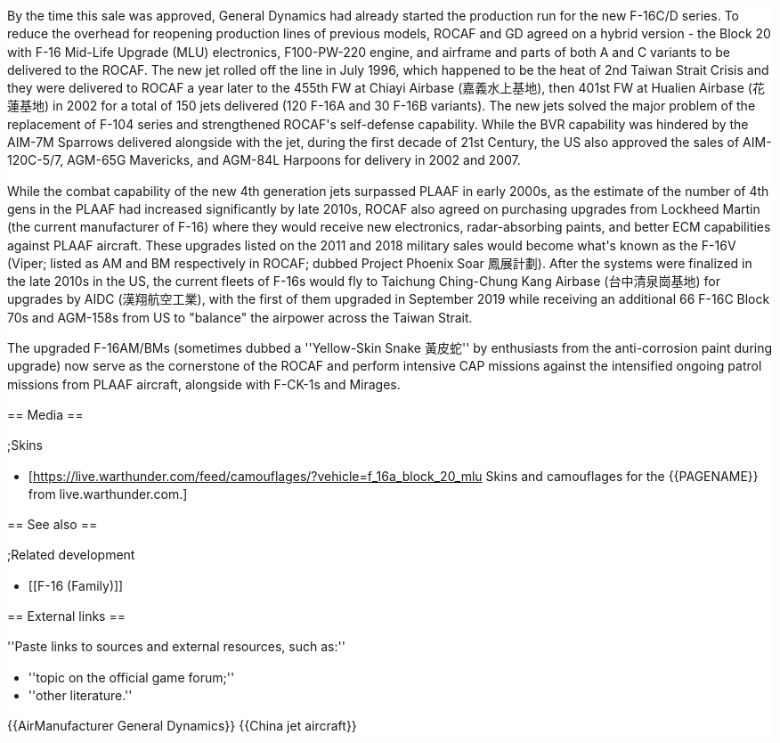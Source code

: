 By the time this sale was approved, General Dynamics had already started the production run for the new F-16C/D series. To reduce the overhead for reopening production lines of previous models, ROCAF and GD agreed on a hybrid version - the Block 20 with F-16 Mid-Life Upgrade (MLU) electronics, F100-PW-220 engine, and airframe and parts of both A and C variants to be delivered to the ROCAF. The new jet rolled off the line in July 1996, which happened to be the heat of 2nd Taiwan Strait Crisis and they were delivered to ROCAF a year later to the 455th FW at Chiayi Airbase (嘉義水上基地), then 401st FW at Hualien Airbase (花蓮基地) in 2002 for a total of 150 jets delivered (120 F-16A and 30 F-16B variants). The new jets solved the major problem of the replacement of F-104 series and strengthened ROCAF's self-defense capability. While the BVR capability was hindered by the AIM-7M Sparrows delivered alongside with the jet, during the first decade of 21st Century, the US also approved the sales of AIM-120C-5/7, AGM-65G Mavericks, and AGM-84L Harpoons for delivery in 2002 and 2007.

While the combat capability of the new 4th generation jets surpassed PLAAF in early 2000s, as the estimate of the number of 4th gens in the PLAAF had increased significantly by late 2010s, ROCAF also agreed on purchasing upgrades from Lockheed Martin (the current manufacturer of F-16) where they would receive new electronics, radar-absorbing paints, and better ECM capabilities against PLAAF aircraft. These upgrades listed on the 2011 and 2018 military sales would become what's known as the F-16V (Viper; listed as AM and BM respectively in ROCAF; dubbed Project Phoenix Soar 鳳展計劃). After the systems were finalized in the late 2010s in the US, the current fleets of F-16s would fly to Taichung Ching-Chung Kang Airbase (台中清泉崗基地) for upgrades by AIDC (漢翔航空工業), with the first of them upgraded in September 2019 while receiving an additional 66 F-16C Block 70s and AGM-158s from US to "balance" the airpower across the Taiwan Strait.

The upgraded F-16AM/BMs (sometimes dubbed a ''Yellow-Skin Snake 黃皮蛇'' by enthusiasts from the anti-corrosion paint during upgrade) now serve as the cornerstone of the ROCAF and perform intensive CAP missions against the intensified ongoing patrol missions from PLAAF aircraft, alongside with F-CK-1s and Mirages.

== Media ==


;Skins

* [https://live.warthunder.com/feed/camouflages/?vehicle=f_16a_block_20_mlu Skins and camouflages for the {{PAGENAME}} from live.warthunder.com.]

== See also ==


;Related development

* [[F-16 (Family)]]

== External links ==

''Paste links to sources and external resources, such as:''

* ''topic on the official game forum;''
* ''other literature.''

{{AirManufacturer General Dynamics}}
{{China jet aircraft}}
